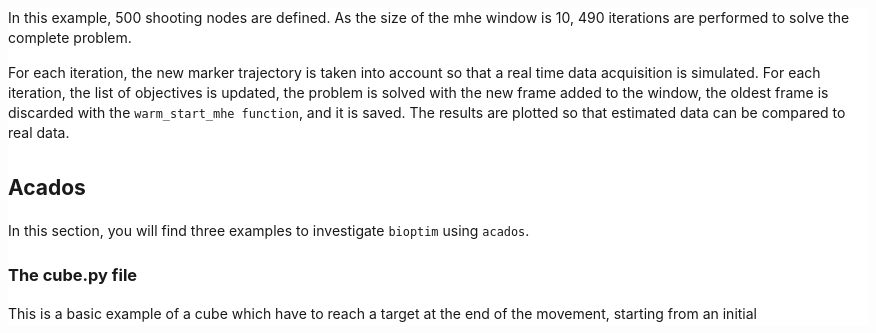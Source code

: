 In this example, 500 shooting nodes are defined. As the size of the mhe window is 10, 490 iterations are performed to
solve the complete problem.

For each iteration, the new marker trajectory is taken into account so that a real time data acquisition is simulated.
For each iteration, the list of objectives is updated, the problem is solved with the new frame added to the window,
the oldest frame is discarded with the `warm_start_mhe function`, and it is saved. The results are plotted so that
estimated data can be compared to real data. 

## Acados
In this section, you will find three examples to investigate `bioptim` using `acados`. 

### The cube.py file
This is a basic example of a cube which have to reach a target at the end of the movement, starting from an initial 
